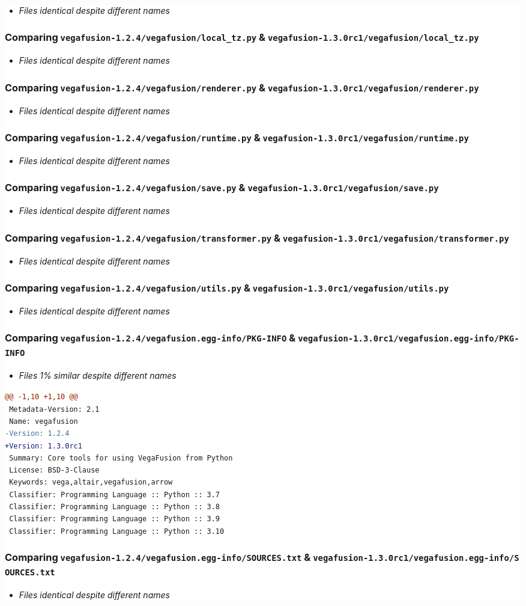  * *Files identical despite different names*

### Comparing `vegafusion-1.2.4/vegafusion/local_tz.py` & `vegafusion-1.3.0rc1/vegafusion/local_tz.py`

 * *Files identical despite different names*

### Comparing `vegafusion-1.2.4/vegafusion/renderer.py` & `vegafusion-1.3.0rc1/vegafusion/renderer.py`

 * *Files identical despite different names*

### Comparing `vegafusion-1.2.4/vegafusion/runtime.py` & `vegafusion-1.3.0rc1/vegafusion/runtime.py`

 * *Files identical despite different names*

### Comparing `vegafusion-1.2.4/vegafusion/save.py` & `vegafusion-1.3.0rc1/vegafusion/save.py`

 * *Files identical despite different names*

### Comparing `vegafusion-1.2.4/vegafusion/transformer.py` & `vegafusion-1.3.0rc1/vegafusion/transformer.py`

 * *Files identical despite different names*

### Comparing `vegafusion-1.2.4/vegafusion/utils.py` & `vegafusion-1.3.0rc1/vegafusion/utils.py`

 * *Files identical despite different names*

### Comparing `vegafusion-1.2.4/vegafusion.egg-info/PKG-INFO` & `vegafusion-1.3.0rc1/vegafusion.egg-info/PKG-INFO`

 * *Files 1% similar despite different names*

```diff
@@ -1,10 +1,10 @@
 Metadata-Version: 2.1
 Name: vegafusion
-Version: 1.2.4
+Version: 1.3.0rc1
 Summary: Core tools for using VegaFusion from Python
 License: BSD-3-Clause
 Keywords: vega,altair,vegafusion,arrow
 Classifier: Programming Language :: Python :: 3.7
 Classifier: Programming Language :: Python :: 3.8
 Classifier: Programming Language :: Python :: 3.9
 Classifier: Programming Language :: Python :: 3.10
```

### Comparing `vegafusion-1.2.4/vegafusion.egg-info/SOURCES.txt` & `vegafusion-1.3.0rc1/vegafusion.egg-info/SOURCES.txt`

 * *Files identical despite different names*

